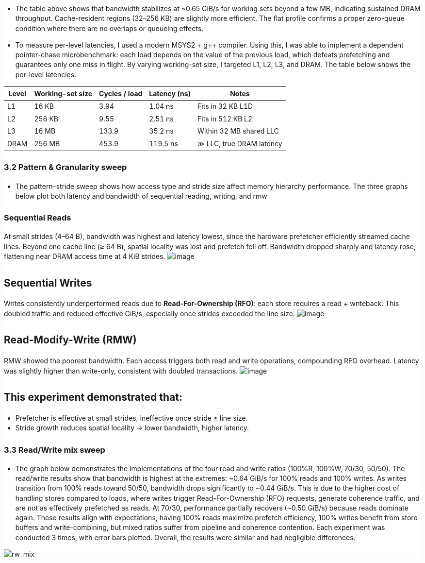 - The table above shows that bandwidth stabilizes at ~0.65 GiB/s for working sets beyond a few MB, indicating sustained DRAM throughput. Cache-resident regions (32–256 KB) are slightly more efficient. The flat profile confirms a proper zero-queue condition where there are no overlaps or queueing effects.

- To measure per-level latencies, I used a modern MSYS2 + g++ compiler. Using this, I was able to implement a dependent pointer-chase microbenchmark: each load depends on the value of the previous load, which defeats prefetching and guarantees only one miss in flight. By varying working-set size, I targeted L1, L2, L3, and DRAM. The table below shows the per-level latencies.
  
| Level | Working-set size | Cycles / load | Latency (ns)  | Notes |
|-------|------------------|---------------|--------------|-------|
| L1    | 16 KB            | 3.94          | 1.04 ns      | Fits in 32 KB L1D |
| L2    | 256 KB           | 9.55          | 2.51 ns      | Fits in 512 KB L2 |
| L3    | 16 MB            | 133.9         | 35.2 ns      | Within 32 MB shared LLC |
| DRAM  | 256 MB           | 453.9         | 119.5 ns     | ≫ LLC, true DRAM latency |

### 3.2 Pattern & Granularity sweep

- The pattern–stride sweep shows how access type and stride size affect memory hierarchy performance. The three graphs below plot both latency and bandwidth of sequential reading, writing, and rmw

### Sequential Reads
At small strides (4–64 B), bandwidth was highest and latency lowest, since the hardware prefetcher efficiently streamed cache lines. Beyond one cache line (≥ 64 B), spatial locality was lost and prefetch fell off. Bandwidth dropped sharply and latency rose, flattening near DRAM access time at 4 KiB strides.
<img width="1580" height="980" alt="image" src="https://github.com/user-attachments/assets/62e91569-11af-4521-8f0f-ea823e9fcd59" />
## Sequential Writes
Writes consistently underperformed reads due to **Read-For-Ownership (RFO)**: each store requires a read + writeback. This doubled traffic and reduced effective GiB/s, especially once strides exceeded the line size.
<img width="1580" height="980" alt="image" src="https://github.com/user-attachments/assets/1f7e843c-983b-4224-8b07-265be08df877" />

## Read-Modify-Write (RMW)
RMW showed the poorest bandwidth. Each access triggers both read and write operations, compounding RFO overhead. Latency was slightly higher than write-only, consistent with doubled transactions.
<img width="1580" height="980" alt="image" src="https://github.com/user-attachments/assets/a8f2bc3a-a34f-4e40-be47-9367f4cc0aac" />

## This experiment demonstrated that:
- Prefetcher is effective at small strides, ineffective once stride ≥ line size.  
- Stride growth reduces spatial locality → lower bandwidth, higher latency. 




### 3.3 Read/Write mix sweep
- The graph below demonstrates the implementations of the four read and write ratios (100%R, 100%W, 70/30, 50/50). The read/write results show that bandwidth is highest at the extremes: ~0.64 GiB/s for 100% reads and 100% writes. As writes transition from 100% reads toward 50/50, bandwidth drops significantly to ~0.44 GiB/s. This is due to the higher cost of handling stores compared to loads, where writes trigger Read-For-Ownership (RFO) requests, generate coherence traffic, and are not as effectively prefetched as reads. At 70/30, performance partially recovers (~0.50 GiB/s) because reads dominate again. These results align with expectations, having 100% reads maximize prefetch efficiency, 100% writes benefit from store buffers and write-combining, but mixed ratios suffer from pipeline and coherence contention. Each experiment was conducted 3 times, with error bars plotted. Overall, the results were similar and had negligible differences.
<img width="640" height="480" alt="rw_mix" src="https://github.com/user-attachments/assets/3f1c26b2-213e-4d0a-8fc1-3d7654e17604" />